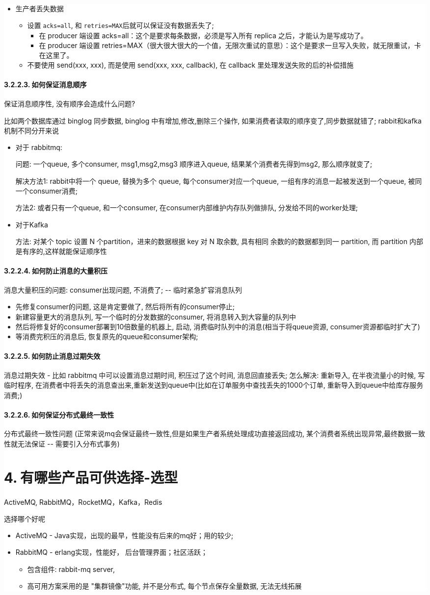 
  - 生产者丢失数据 

    - 设置 `acks=all`, 和 `retries=MAX`后就可以保证没有数据丢失了;
      - 在 producer 端设置 acks=all：这个是要求每条数据，必须是写入所有 replica 之后，才能认为是写成功了。
      - 在 producer 端设置 retries=MAX（很大很大很大的一个值，无限次重试的意思）：这个是要求一旦写入失败，就无限重试，卡在这里了。
    - 不要使用 send(xxx, xxx), 而是使用 send(xxx, xxx, callback), 在 callback 里处理发送失败的后的补偿措施


#### 3.2.2.3. 如何保证消息顺序

保证消息顺序性, 没有顺序会造成什么问题? 

比如两个数据库通过 binglog 同步数据, binglog 中有增加,修改,删除三个操作, 如果消费者读取的顺序变了,同步数据就错了; rabbit和kafka机制不同分开来说

- 对于 rabbitmq:

  问题: 一个queue, 多个consumer, msg1,msg2,msg3 顺序进入queue, 结果某个消费者先得到msg2, 那么顺序就变了;

  解决方法1: rabbit中将一个 queue, 替换为多个 queue, 每个consumer对应一个queue, 一组有序的消息一起被发送到一个queue, 被同一个consumer消费; 
  
  方法2: 或者只有一个queue, 和一个consumer, 在consumer内部维护内存队列做排队, 分发给不同的worker处理;

- 对于Kafka

    方法:  对某个 topic 设置 N 个partition，进来的数据根据 key 对 N 取余数, 具有相同 余数的的数据都到同一 partition, 而 partition 内部是有序的,这样就能保证顺序性

#### 3.2.2.4. 如何防止消息的大量积压

消息大量积压的问题: consumer出现问题, 不消费了; -- 临时紧急扩容消息队列

- 先修复consumer的问题, 这是肯定要做了, 然后将所有的consumer停止;
- 新建容量更大的消息队列, 写一个临时的分发数据的consumer, 将消息转入到大容量的队列中
- 然后将修复好的consumer部署到10倍数量的机器上, 启动, 消费临时队列中的消息(相当于将queue资源, consumer资源都临时扩大了)
- 等消费完积压的消息后, 恢复原先的queue和consumer架构;

#### 3.2.2.5. 如何防止消息过期失效

消息过期失效 - 比如 rabbitmq 中可以设置消息过期时间, 积压过了这个时间, 消息回直接丢失; 怎么解决: 重新导入, 在半夜流量小的时候, 写临时程序, 在消费者中将丢失的消息查出来,重新发送到queue中(比如在订单服务中查找丢失的1000个订单, 重新导入到queue中给库存服务消费;)

#### 3.2.2.6. 如何保证分布式最终一致性

分布式最终一致性问题 (正常来说mq会保证最终一致性,但是如果生产者系统处理成功直接返回成功, 某个消费者系统出现异常,最终数据一致性就无法保证 -- 需要引入分布式事务)


# 4. 有哪些产品可供选择-选型

ActiveMQ, RabbitMQ，RocketMQ，Kafka，Redis

选择哪个好呢

- ActiveMQ - Java实现，出现的最早，性能没有后来的mq好；用的较少;

- RabbitMQ - erlang实现，性能好， 后台管理界面；社区活跃；

  - 包含组件: rabbit-mq server, 

  - 高可用方案采用的是 "集群镜像"功能, 并不是分布式, 每个节点保存全量数据, 无法无线拓展
